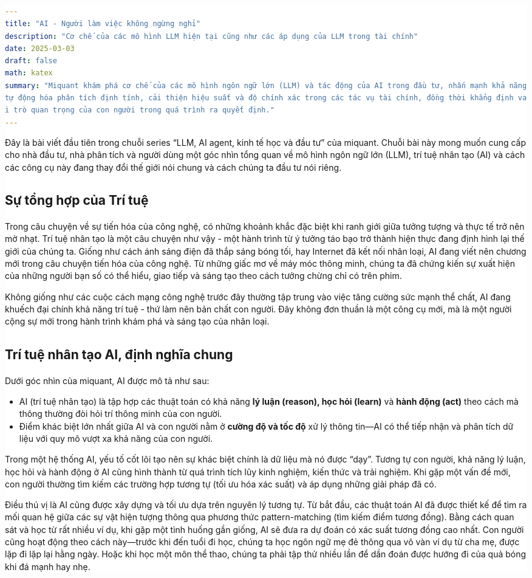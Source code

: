 ```yaml
---
title: "AI - Người làm việc không ngừng nghỉ"
description: "Cơ chế của các mô hình LLM hiện tại cũng như các áp dụng của LLM trong tài chính"
date: 2025-03-03
draft: false
math: katex
summary: "Miquant khám phá cơ chế của các mô hình ngôn ngữ lớn (LLM) và tác động của AI trong đầu tư, nhấn mạnh khả năng tự động hóa phân tích định tính, cải thiện hiệu suất và độ chính xác trong các tác vụ tài chính, đồng thời khẳng định vai trò quan trọng của con người trong quá trình ra quyết định."
---
```


Đây là bài viết đầu tiên trong chuỗi series “LLM, AI agent, kinh tế học và đầu tư” của miquant. Chuỗi bài này mong muốn cung cấp cho nhà đầu tư, nhà phân tích và người dùng một góc nhìn tổng quan về mô hình ngôn ngữ lớn (LLM), trí tuệ nhân tạo (AI) và cách các công cụ này đang thay đổi thế giới nói chung và cách chúng ta đầu tư nói riêng.

## Sự tổng hợp của Trí tuệ

Trong câu chuyện về sự tiến hóa của công nghệ, có những khoảnh khắc đặc biệt khi ranh giới giữa tưởng tượng và thực tế trở nên mờ nhạt. Trí tuệ nhân tạo là một câu chuyện như vậy - một hành trình từ ý tưởng táo bạo trở thành hiện thực đang định hình lại thế giới của chúng ta. Giống như cách ánh sáng điện đã thắp sáng bóng tối, hay Internet đã kết nối nhân loại, AI đang viết nên chương mới trong câu chuyện tiến hóa của công nghệ. Từ những giấc mơ về máy móc thông minh, chúng ta đã chứng kiến sự xuất hiện của những người bạn số có thể hiểu, giao tiếp và sáng tạo theo cách tưởng chừng chỉ có trên phim.

Không giống như các cuộc cách mạng công nghệ trước đây thường tập trung vào việc tăng cường sức mạnh thể chất, AI đang khuếch đại chính khả năng trí tuệ - thứ làm nên bản chất con người. Đây không đơn thuần là một công cụ mới, mà là một người cộng sự mới trong hành trình khám phá và sáng tạo của nhân loại.

## Trí tuệ nhân tạo AI, định nghĩa chung

Dưới góc nhìn của miquant, AI được mô tả như sau:

- AI (trí tuệ nhân tạo) là tập hợp các thuật toán có khả năng **lý luận (reason), học hỏi (learn)** và **hành động (act)** theo cách mà thông thường đòi hỏi trí thông minh của con người.
- Điểm khác biệt lớn nhất giữa AI và con người nằm ở **cường độ và tốc độ** xử lý thông tin—AI có thể tiếp nhận và phân tích dữ liệu với quy mô vượt xa khả năng của con người.

Trong một hệ thống AI, yếu tố cốt lõi tạo nên sự khác biệt chính là dữ liệu mà nó được “dạy”. Tương tự con người, khả năng lý luận, học hỏi và hành động ở AI cũng hình thành từ quá trình tích lũy kinh nghiệm, kiến thức và trải nghiệm. Khi gặp một vấn đề mới, con người thường tìm kiếm các trường hợp tương tự (tối ưu hóa xác suất) và áp dụng những giải pháp đã có.

Điều thú vị là AI cũng được xây dựng và tối ưu dựa trên nguyên lý tương tự. Từ bắt đầu, các thuật toán AI đã được thiết kế để tìm ra mối quan hệ giữa các sự vật hiện tượng thông qua phương thức pattern-matching (tìm kiếm điểm tương đồng). Bằng cách quan sát và học từ rất nhiều ví dụ, khi gặp một tình huống gần giống, AI sẽ đưa ra dự đoán có xác suất tương đồng cao nhất. Con người cũng hoạt động theo cách này—trước khi đến tuổi đi học, chúng ta học ngôn ngữ mẹ đẻ thông qua vô vàn ví dụ từ cha mẹ, được lặp đi lặp lại hằng ngày. Hoặc khi học một môn thể thao, chúng ta phải tập thử nhiều lần để dần đoán được hướng đi của quả bóng khi đá mạnh hay nhẹ.
